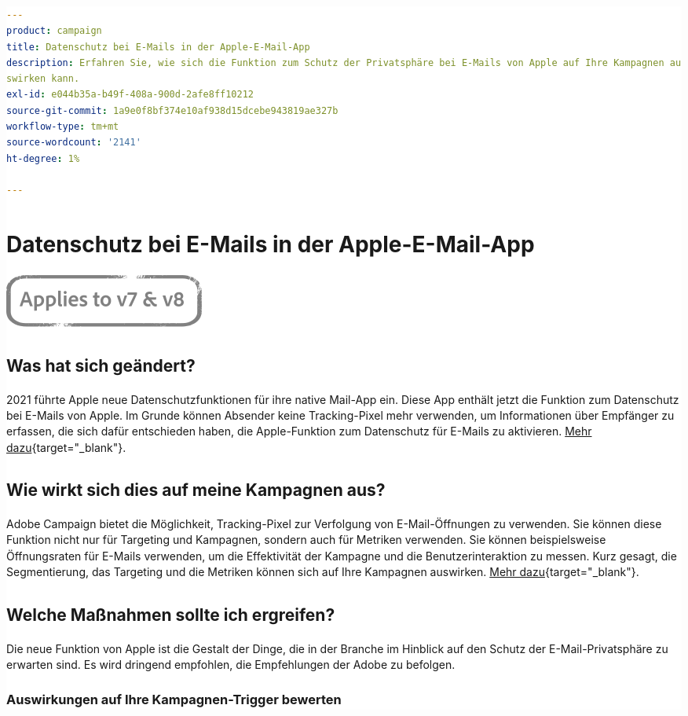 ```yaml
---
product: campaign
title: Datenschutz bei E-Mails in der Apple-E-Mail-App
description: Erfahren Sie, wie sich die Funktion zum Schutz der Privatsphäre bei E-Mails von Apple auf Ihre Kampagnen auswirken kann.
exl-id: e044b35a-b49f-408a-900d-2afe8ff10212
source-git-commit: 1a9e0f8bf374e10af938d15dcebe943819ae327b
workflow-type: tm+mt
source-wordcount: '2141'
ht-degree: 1%

---
```


# Datenschutz bei E-Mails in der Apple-E-Mail-App

![Gilt für v7 und v8](../../assets/common.svg)

## Was hat sich geändert?

2021 führte Apple neue Datenschutzfunktionen für ihre native Mail-App ein. Diese App enthält jetzt die Funktion zum Datenschutz bei E-Mails von Apple. Im Grunde können Absender keine Tracking-Pixel mehr verwenden, um Informationen über Empfänger zu erfassen, die sich dafür entschieden haben, die Apple-Funktion zum Datenschutz für E-Mails zu aktivieren. [Mehr dazu](https://experienceleague.adobe.com/docs/deliverability-learn/deliverability-best-practice-guide/additional-resources/technotes/apple-mail-privacy-faq.html){target=&quot;_blank&quot;}.

## Wie wirkt sich dies auf meine Kampagnen aus?

Adobe Campaign bietet die Möglichkeit, Tracking-Pixel zur Verfolgung von E-Mail-Öffnungen zu verwenden. Sie können diese Funktion nicht nur für Targeting und Kampagnen, sondern auch für Metriken verwenden. Sie können beispielsweise Öffnungsraten für E-Mails verwenden, um die Effektivität der Kampagne und die Benutzerinteraktion zu messen. Kurz gesagt, die Segmentierung, das Targeting und die Metriken können sich auf Ihre Kampagnen auswirken. [Mehr dazu](https://experienceleague.adobe.com/docs/deliverability-learn/deliverability-best-practice-guide/additional-resources/technotes/apple-mail-privacy-faq.html#in-addition-to-measuring-opens%2C-what-else-is-impacted%3F){target=&quot;_blank&quot;}.

## Welche Maßnahmen sollte ich ergreifen?

Die neue Funktion von Apple ist die Gestalt der Dinge, die in der Branche im Hinblick auf den Schutz der E-Mail-Privatsphäre zu erwarten sind. Es wird dringend empfohlen, die Empfehlungen der Adobe zu befolgen.

### Auswirkungen auf Ihre Kampagnen-Trigger bewerten
